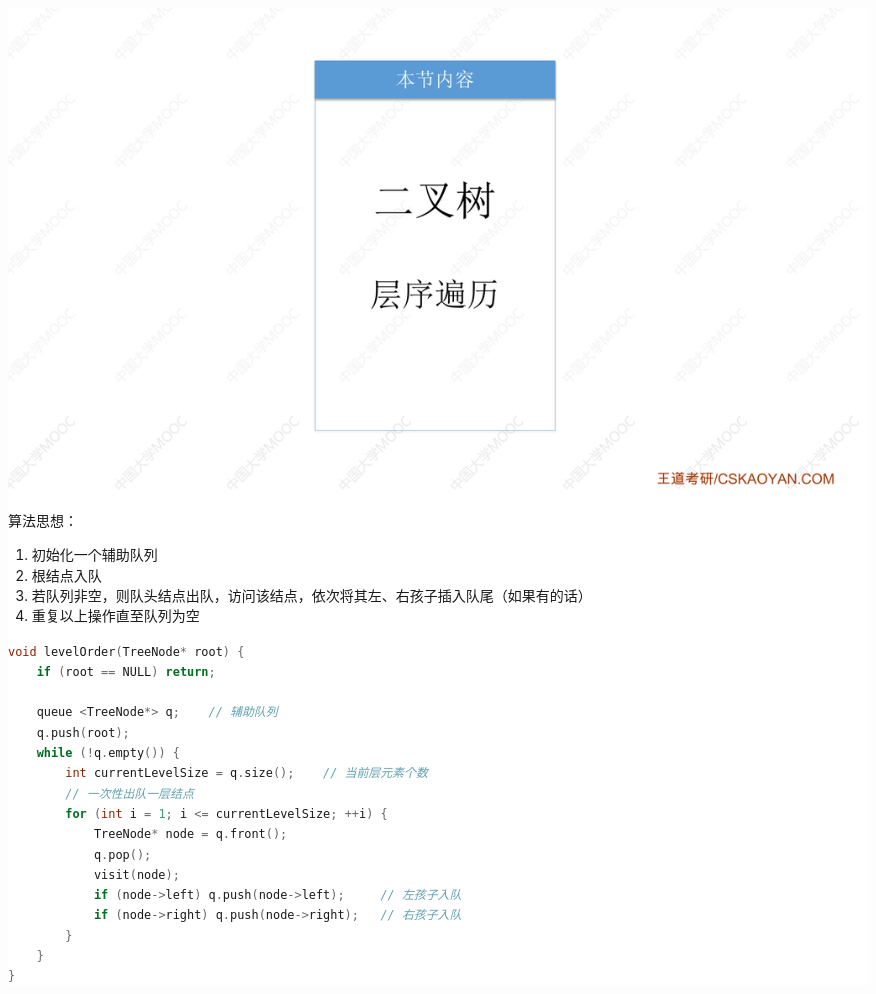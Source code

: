 ![二叉树的层次遍历.pdf](附件/02.5.3.1_2二叉树的层次遍历.pdf)

算法思想：

1. 初始化一个辅助队列
2. 根结点入队
3. 若队列非空，则队头结点出队，访问该结点，依次将其左、右孩子插入队尾（如果有的话）
4. 重复以上操作直至队列为空

```cpp
void levelOrder(TreeNode* root) {
	if (root == NULL) return;
	
	queue <TreeNode*> q;	// 辅助队列
	q.push(root);
	while (!q.empty()) {
		int currentLevelSize = q.size();	// 当前层元素个数
		// 一次性出队一层结点
		for (int i = 1; i <= currentLevelSize; ++i) {
			TreeNode* node = q.front();
			q.pop();
			visit(node);
			if (node->left) q.push(node->left);		// 左孩子入队
			if (node->right) q.push(node->right);	// 右孩子入队
		}
	}
}
```
